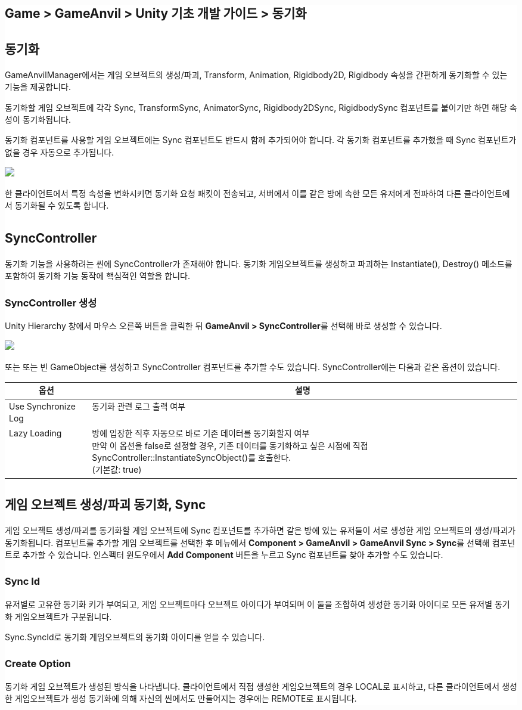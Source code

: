 ## Game > GameAnvil > Unity 기초 개발 가이드 > 동기화

## 동기화

GameAnvilManager에서는 게임 오브젝트의 생성/파괴, Transform, Animation, Rigidbody2D, Rigidbody 속성을 간편하게 동기화할 수 있는 기능을 제공합니다.

동기화할 게임 오브젝트에 각각 Sync, TransformSync, AnimatorSync, Rigidbody2DSync, RigidbodySync 컴포넌트를 붙이기만 하면 해당 속성이 동기화됩니다.

동기화 컴포넌트를 사용할 게임 오브젝트에는 Sync 컴포넌트도 반드시 함께 추가되어야 합니다. 각 동기화 컴포넌트를 추가했을 때 Sync 컴포넌트가 없을 경우 자동으로 추가됩니다.

![](https://kr1-api-object-storage.nhncloudservice.com/v1/AUTH_2acdfabf4efe4efc8a04c00b348110c9/cdn_origin/prod_gameanvil/images/v2_0/unity-basic/05-sync/01-component.png)

한 클라이언트에서 특정 속성을 변화시키면 동기화 요청 패킷이 전송되고, 서버에서 이를 같은 방에 속한 모든 유저에게 전파하여 다른 클라이언트에서 동기화될 수 있도록 합니다.

## SyncController

동기화 기능을 사용하려는 씬에 SyncController가 존재해야 합니다. 동기화 게임오브젝트를 생성하고 파괴하는 Instantiate(), Destroy() 메소드를 포함하여 동기화 기능 동작에 핵심적인 역할을 합니다.

### SyncController 생성

Unity Hierarchy 창에서 마우스 오른쪽 버튼을 클릭한 뒤 **GameAnvil > SyncController**를 선택해 바로 생성할 수 있습니다.

![](https://kr1-api-object-storage.nhncloudservice.com/v1/AUTH_2acdfabf4efe4efc8a04c00b348110c9/cdn_origin/prod_gameanvil/images/v2_0/unity-basic/05-sync/02-add-sync-controller.png)

또는 또는 빈 GameObject를 생성하고 SyncController 컴포넌트를 추가할 수도 있습니다.
SyncController에는 다음과 같은 옵션이 있습니다.

| 옵션                  | 설명                                                                                                                                                      |
|---------------------|---------------------------------------------------------------------------------------------------------------------------------------------------------|
| Use Synchronize Log | 동기화 관련 로그 출력 여부                                                                                                                                         |
| Lazy Loading        | 방에 입장한 직후 자동으로 바로 기존 데이터를 동기화할지 여부 <br/>만약 이 옵션을 false로 설정할 경우, 기존 데이터를 동기화하고 싶은 시점에 직접 SyncController::InstantiateSyncObject()를 호출한다. <br/>(기본값: true) |

## 게임 오브젝트 생성/파괴 동기화, Sync

게임 오브젝트 생성/파괴를 동기화할 게임 오브젝트에 Sync 컴포넌트를 추가하면 같은 방에 있는 유저들이 서로 생성한 게임 오브젝트의 생성/파괴가 동기화됩니다.
컴포넌트를 추가할 게임 오브젝트를 선택한 후 메뉴에서 **Component > GameAnvil > GameAnvil Sync > Sync**를 선택해 컴포넌트로 추가할 수 있습니다. 인스펙터 윈도우에서 **Add Component** 버튼을 누르고 Sync 컴포넌트를 찾아 추가할 수도 있습니다.

### Sync Id

유저별로 고유한 동기화 키가 부여되고, 게임 오브젝트마다 오브젝트 아이디가 부여되며 이 둘을 조합하여 생성한 동기화 아이디로 모든 유저별 동기화 게임오브젝트가 구분됩니다.

Sync.SyncId로 동기화 게임오브젝트의 동기화 아이디를 얻을 수 있습니다.

### Create Option

동기화 게임 오브젝트가 생성된 방식을 나타냅니다. 클라이언트에서 직접 생성한 게임오브젝트의 경우 LOCAL로 표시하고, 다른 클라이언트에서 생성한 게임오브젝트가 생성 동기화에 의해 자신의 씬에서도 만들어지는 경우에는 REMOTE로 표시됩니다.

